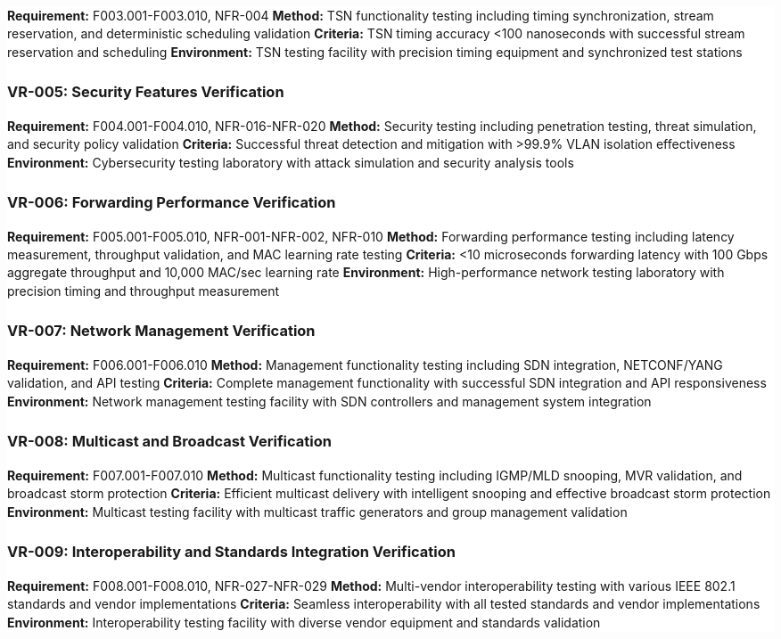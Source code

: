 **Requirement:** F003.001-F003.010, NFR-004
**Method:** TSN functionality testing including timing synchronization, stream reservation, and deterministic scheduling validation
**Criteria:** TSN timing accuracy <100 nanoseconds with successful stream reservation and scheduling
**Environment:** TSN testing facility with precision timing equipment and synchronized test stations

### VR-005: Security Features Verification

**Requirement:** F004.001-F004.010, NFR-016-NFR-020
**Method:** Security testing including penetration testing, threat simulation, and security policy validation
**Criteria:** Successful threat detection and mitigation with >99.9% VLAN isolation effectiveness
**Environment:** Cybersecurity testing laboratory with attack simulation and security analysis tools

### VR-006: Forwarding Performance Verification

**Requirement:** F005.001-F005.010, NFR-001-NFR-002, NFR-010
**Method:** Forwarding performance testing including latency measurement, throughput validation, and MAC learning rate testing
**Criteria:** <10 microseconds forwarding latency with 100 Gbps aggregate throughput and 10,000 MAC/sec learning rate
**Environment:** High-performance network testing laboratory with precision timing and throughput measurement

### VR-007: Network Management Verification

**Requirement:** F006.001-F006.010
**Method:** Management functionality testing including SDN integration, NETCONF/YANG validation, and API testing
**Criteria:** Complete management functionality with successful SDN integration and API responsiveness
**Environment:** Network management testing facility with SDN controllers and management system integration

### VR-008: Multicast and Broadcast Verification

**Requirement:** F007.001-F007.010
**Method:** Multicast functionality testing including IGMP/MLD snooping, MVR validation, and broadcast storm protection
**Criteria:** Efficient multicast delivery with intelligent snooping and effective broadcast storm protection
**Environment:** Multicast testing facility with multicast traffic generators and group management validation

### VR-009: Interoperability and Standards Integration Verification

**Requirement:** F008.001-F008.010, NFR-027-NFR-029
**Method:** Multi-vendor interoperability testing with various IEEE 802.1 standards and vendor implementations
**Criteria:** Seamless interoperability with all tested standards and vendor implementations
**Environment:** Interoperability testing facility with diverse vendor equipment and standards validation
